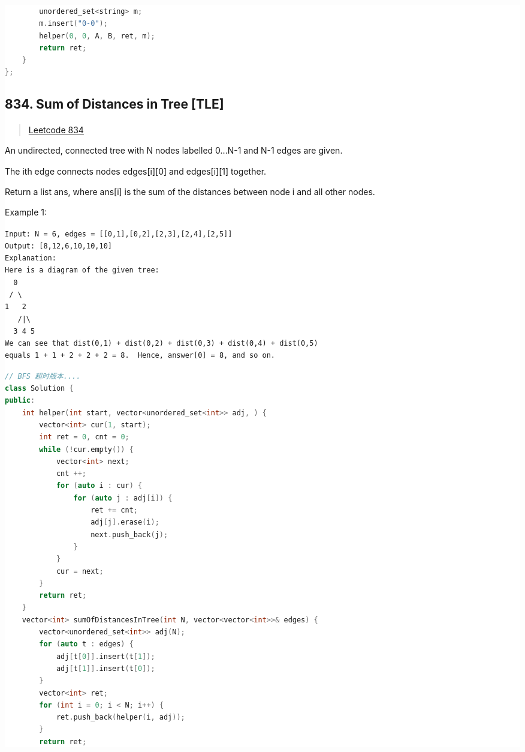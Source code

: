 ``` cpp
        unordered_set<string> m;
        m.insert("0-0");
        helper(0, 0, A, B, ret, m);
        return ret;
    }
};
```

## 834. Sum of Distances in Tree  [TLE]
> [Leetcode 834](https://leetcode.com/contest/weekly-contest-84/problems/sum-of-distances-in-tree/)

An undirected, connected tree with N nodes labelled 0...N-1 and N-1 edges are given.

The ith edge connects nodes edges[i][0] and edges[i][1] together.

Return a list ans, where ans[i] is the sum of the distances between node i and all other nodes.

Example 1:
```
Input: N = 6, edges = [[0,1],[0,2],[2,3],[2,4],[2,5]]
Output: [8,12,6,10,10,10]
Explanation: 
Here is a diagram of the given tree:
  0
 / \
1   2
   /|\
  3 4 5
We can see that dist(0,1) + dist(0,2) + dist(0,3) + dist(0,4) + dist(0,5)
equals 1 + 1 + 2 + 2 + 2 = 8.  Hence, answer[0] = 8, and so on.

```

``` cpp
// BFS 超时版本....
class Solution {
public:
    int helper(int start, vector<unordered_set<int>> adj, ) {
        vector<int> cur(1, start);
        int ret = 0, cnt = 0;
        while (!cur.empty()) {
            vector<int> next;
            cnt ++;
            for (auto i : cur) {
                for (auto j : adj[i]) {
                    ret += cnt;
                    adj[j].erase(i);
                    next.push_back(j);
                }
            }
            cur = next;
        }
        return ret;
    }
    vector<int> sumOfDistancesInTree(int N, vector<vector<int>>& edges) {
        vector<unordered_set<int>> adj(N);
        for (auto t : edges) {
            adj[t[0]].insert(t[1]);
            adj[t[1]].insert(t[0]);
        }
        vector<int> ret;
        for (int i = 0; i < N; i++) {
            ret.push_back(helper(i, adj));
        }
        return ret;
```